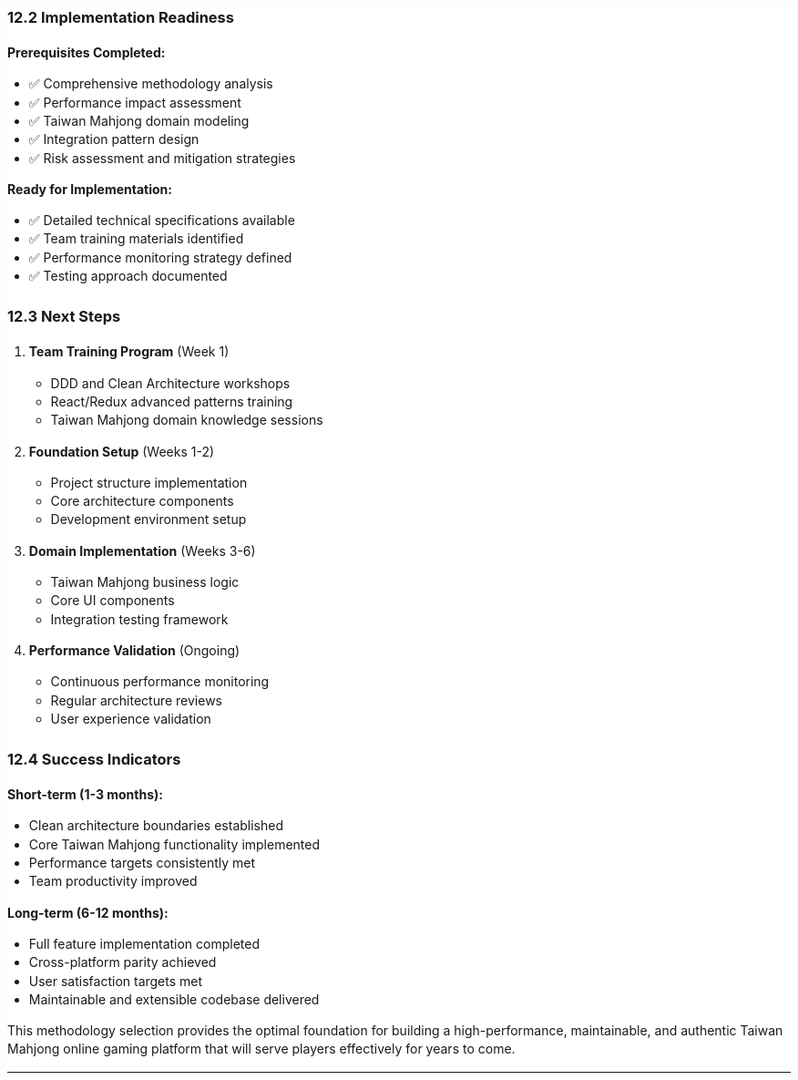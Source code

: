 ### 12.2 Implementation Readiness

**Prerequisites Completed:**
- ✅ Comprehensive methodology analysis
- ✅ Performance impact assessment  
- ✅ Taiwan Mahjong domain modeling
- ✅ Integration pattern design
- ✅ Risk assessment and mitigation strategies

**Ready for Implementation:**
- ✅ Detailed technical specifications available
- ✅ Team training materials identified
- ✅ Performance monitoring strategy defined
- ✅ Testing approach documented

### 12.3 Next Steps

1. **Team Training Program** (Week 1)
   - DDD and Clean Architecture workshops
   - React/Redux advanced patterns training
   - Taiwan Mahjong domain knowledge sessions

2. **Foundation Setup** (Weeks 1-2)
   - Project structure implementation
   - Core architecture components
   - Development environment setup

3. **Domain Implementation** (Weeks 3-6)
   - Taiwan Mahjong business logic
   - Core UI components
   - Integration testing framework

4. **Performance Validation** (Ongoing)
   - Continuous performance monitoring
   - Regular architecture reviews
   - User experience validation

### 12.4 Success Indicators

**Short-term (1-3 months):**
- Clean architecture boundaries established
- Core Taiwan Mahjong functionality implemented
- Performance targets consistently met
- Team productivity improved

**Long-term (6-12 months):**
- Full feature implementation completed
- Cross-platform parity achieved
- User satisfaction targets met
- Maintainable and extensible codebase delivered

This methodology selection provides the optimal foundation for building a high-performance, maintainable, and authentic Taiwan Mahjong online gaming platform that will serve players effectively for years to come.

---